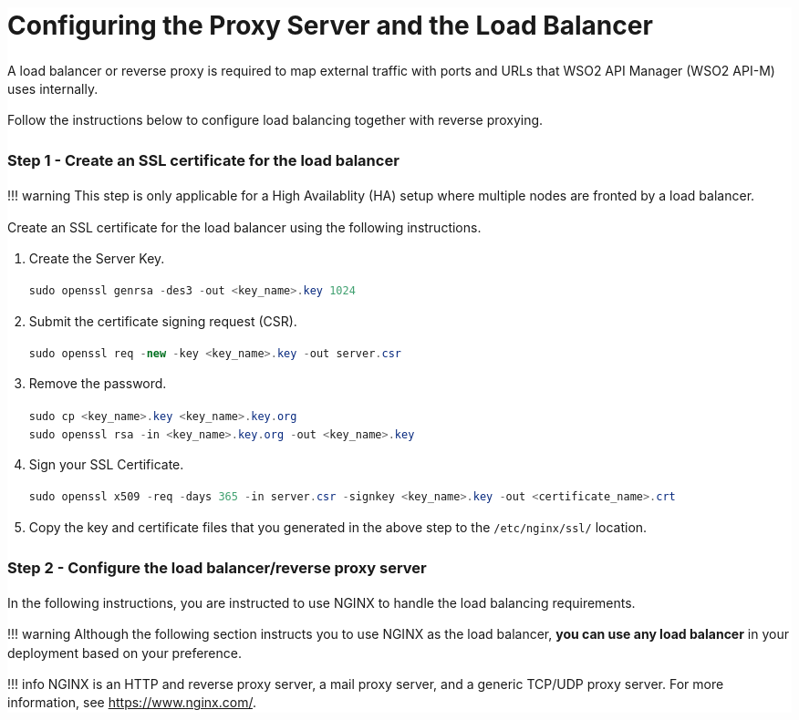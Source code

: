# Configuring the Proxy Server and the Load Balancer

A load balancer or reverse proxy is required to map external traffic with ports and URLs that WSO2 API Manager (WSO2 API-M) uses internally. 

Follow the instructions below to configure load balancing together with reverse proxying.

### Step 1 - Create an SSL certificate for the load balancer

!!! warning
    This step is only applicable for a High Availablity (HA) setup where multiple nodes are fronted by a load balancer.

Create an SSL certificate for the load balancer using the following instructions.

1.  Create the Server Key.

    ``` java
    sudo openssl genrsa -des3 -out <key_name>.key 1024
    ```

2.  Submit the certificate signing request (CSR).

    ``` java
    sudo openssl req -new -key <key_name>.key -out server.csr
    ```

3.  Remove the password.

    ``` java
    sudo cp <key_name>.key <key_name>.key.org 
    sudo openssl rsa -in <key_name>.key.org -out <key_name>.key
    ```

4.  Sign your SSL Certificate.

    ``` java
    sudo openssl x509 -req -days 365 -in server.csr -signkey <key_name>.key -out <certificate_name>.crt
    ```

5.  Copy the key and certificate files that you generated in the above step to the `/etc/nginx/ssl/` location.

### Step 2 - Configure the load balancer/reverse proxy server

In the following instructions, you are instructed to use NGINX to handle the load balancing requirements.

!!! warning
    Although the following section instructs you to use NGINX as the load balancer, **you can use any load balancer** in your deployment based on your preference.

!!! info
    NGINX is an HTTP and reverse proxy server, a mail proxy server, and a generic TCP/UDP proxy server. For more information, see <https://www.nginx.com/>.
